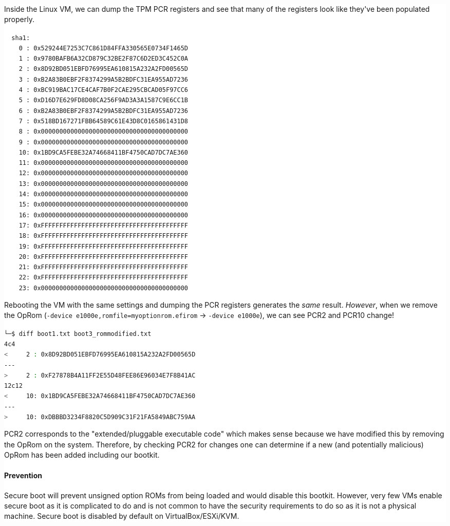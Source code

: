 Inside the Linux VM, we can dump the TPM PCR registers and see that many of the registers look like they've been populated properly.

```bash
  sha1:
    0 : 0x529244E7253C7C861D84FFA330565E0734F1465D
    1 : 0x9780BAFB6A32CD879C32BE2F87C6D2ED3C452C0A
    2 : 0x8D92BD051EBFD76995EA610815A232A2FD00565D
    3 : 0xB2A83B0EBF2F8374299A5B2BDFC31EA955AD7236
    4 : 0xBC919BAC17CE4CAF7B0F2CAE295CBCAD05F97CC6
    5 : 0xD16D7E629FD8D08CA256F9AD3A3A1587C9E6CC1B
    6 : 0xB2A83B0EBF2F8374299A5B2BDFC31EA955AD7236
    7 : 0x518BD167271FBB64589C61E43D8C0165861431D8
    8 : 0x0000000000000000000000000000000000000000
    9 : 0x0000000000000000000000000000000000000000
    10: 0x1BD9CA5FEBE32A74668411BF4750CAD7DC7AE360
    11: 0x0000000000000000000000000000000000000000
    12: 0x0000000000000000000000000000000000000000
    13: 0x0000000000000000000000000000000000000000
    14: 0x0000000000000000000000000000000000000000
    15: 0x0000000000000000000000000000000000000000
    16: 0x0000000000000000000000000000000000000000
    17: 0xFFFFFFFFFFFFFFFFFFFFFFFFFFFFFFFFFFFFFFFF
    18: 0xFFFFFFFFFFFFFFFFFFFFFFFFFFFFFFFFFFFFFFFF
    19: 0xFFFFFFFFFFFFFFFFFFFFFFFFFFFFFFFFFFFFFFFF
    20: 0xFFFFFFFFFFFFFFFFFFFFFFFFFFFFFFFFFFFFFFFF
    21: 0xFFFFFFFFFFFFFFFFFFFFFFFFFFFFFFFFFFFFFFFF
    22: 0xFFFFFFFFFFFFFFFFFFFFFFFFFFFFFFFFFFFFFFFF
    23: 0x0000000000000000000000000000000000000000
```

Rebooting the VM with the same settings and dumping the PCR registers generates the *same* result. *However*, when we remove the OpRom (`-device e1000e,romfile=myoptionrom.efirom` -> `-device e1000e`), we can see PCR2 and PCR10 change!

```bash
└─$ diff boot1.txt boot3_rommodified.txt 
4c4
<     2 : 0x8D92BD051EBFD76995EA610815A232A2FD00565D
---
>     2 : 0xF27878B4A11FF2E55D48FEE86E96034E7F8B41AC
12c12
<     10: 0x1BD9CA5FEBE32A74668411BF4750CAD7DC7AE360
---
>     10: 0xDBBBD3234F8820C5D909C31F21FA5849ABC759AA
```

PCR2 corresponds to the "extended/pluggable executable code" which makes sense because we have modified this by removing the OpRom on the system. Therefore, by checking PCR2 for changes one can determine if a new (and potentially malicious) OpRom has been added including our bootkit.

#### Prevention

Secure boot will prevent unsigned option ROMs from being loaded and would disable this bootkit. However, very few VMs enable secure boot as it is complicated to do and is not common to have the security requirements to do so as it is not a physical machine. Secure boot is disabled by default on VirtualBox/ESXi/KVM.
